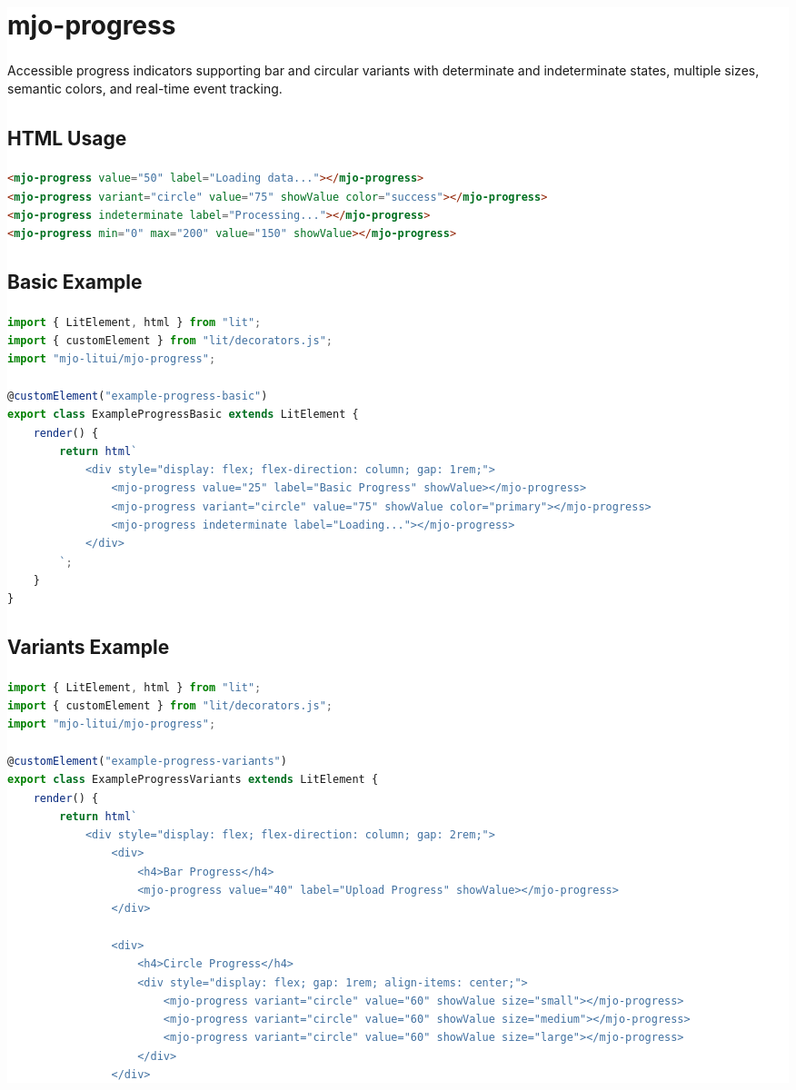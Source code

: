# mjo-progress

Accessible progress indicators supporting bar and circular variants with determinate and indeterminate states, multiple sizes, semantic colors, and real-time event tracking.

## HTML Usage

```html
<mjo-progress value="50" label="Loading data..."></mjo-progress>
<mjo-progress variant="circle" value="75" showValue color="success"></mjo-progress>
<mjo-progress indeterminate label="Processing..."></mjo-progress>
<mjo-progress min="0" max="200" value="150" showValue></mjo-progress>
```

## Basic Example

```ts
import { LitElement, html } from "lit";
import { customElement } from "lit/decorators.js";
import "mjo-litui/mjo-progress";

@customElement("example-progress-basic")
export class ExampleProgressBasic extends LitElement {
    render() {
        return html`
            <div style="display: flex; flex-direction: column; gap: 1rem;">
                <mjo-progress value="25" label="Basic Progress" showValue></mjo-progress>
                <mjo-progress variant="circle" value="75" showValue color="primary"></mjo-progress>
                <mjo-progress indeterminate label="Loading..."></mjo-progress>
            </div>
        `;
    }
}
```

## Variants Example

```ts
import { LitElement, html } from "lit";
import { customElement } from "lit/decorators.js";
import "mjo-litui/mjo-progress";

@customElement("example-progress-variants")
export class ExampleProgressVariants extends LitElement {
    render() {
        return html`
            <div style="display: flex; flex-direction: column; gap: 2rem;">
                <div>
                    <h4>Bar Progress</h4>
                    <mjo-progress value="40" label="Upload Progress" showValue></mjo-progress>
                </div>

                <div>
                    <h4>Circle Progress</h4>
                    <div style="display: flex; gap: 1rem; align-items: center;">
                        <mjo-progress variant="circle" value="60" showValue size="small"></mjo-progress>
                        <mjo-progress variant="circle" value="60" showValue size="medium"></mjo-progress>
                        <mjo-progress variant="circle" value="60" showValue size="large"></mjo-progress>
                    </div>
                </div>
```